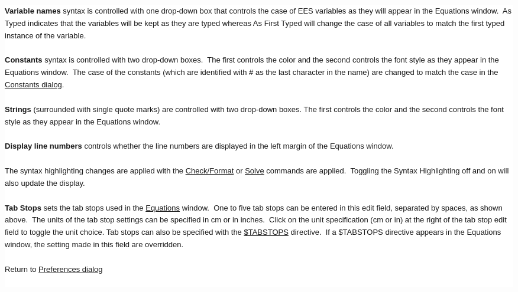 <P STYLE="margin-top:0;margin-bottom:0;"><FONT FACE="Arial, helvetica, sans-serif" SIZE="2"><B>Variable names</B> syntax is controlled with one drop-down box that controls the case of EES variables as they will appear in the Equations window.&nbsp; As Typed indicates that the variables will be kept as they are typed whereas As First Typed will change the case of all variables to match the first typed instance of the variable.</FONT></P>
<P STYLE="margin-top:0;margin-bottom:0;"><FONT FACE="Arial, helvetica, sans-serif" SIZE="2">&nbsp;</FONT></P>
<P STYLE="margin-top:0;margin-bottom:0;"><FONT FACE="Arial, helvetica, sans-serif" SIZE="2"><B>Constants</B> syntax is controlled with two drop-down boxes.&nbsp; The first controls the color and the second controls the font style as they appear in the Equations window.&nbsp; The case of the constants (which are identified with # as the last character in the name) are changed to match the case in the </FONT><FONT FACE="Arial, helvetica, sans-serif" SIZE="2"><A HREF="constants__options_menu_.htm">Constants dialog</A></FONT><FONT FACE="Arial, helvetica, sans-serif" SIZE="2">.&nbsp;</FONT></P>
<P STYLE="margin-top:0;margin-bottom:0;"><FONT FACE="Arial, helvetica, sans-serif" SIZE="2">&nbsp;</FONT></P>
<P STYLE="margin-top:0;margin-bottom:0;"><FONT FACE="Arial, helvetica, sans-serif" SIZE="2"><B>Strings</B> (surrounded with single quote marks) are controlled with two drop-down boxes. The first controls the color and the second controls the font style as they appear in the Equations window.&nbsp;&nbsp;</FONT></P>
<P STYLE="margin-top:0;margin-bottom:0;"><FONT FACE="Arial, helvetica, sans-serif" SIZE="2">&nbsp;</FONT></P>
<P STYLE="margin-top:0;margin-bottom:0;"><FONT FACE="Arial, helvetica, sans-serif" SIZE="2"><B>Display line numbers</B><I> </I>controls whether the line numbers are displayed in the left margin of the Equations window.&nbsp;</FONT></P>
<P STYLE="margin-top:0;margin-bottom:0;"><FONT FACE="Arial, helvetica, sans-serif" SIZE="2">&nbsp;</FONT></P>
<P STYLE="margin-top:0;margin-bottom:0;"><FONT FACE="Arial, helvetica, sans-serif" SIZE="2">The syntax highlighting changes are applied with the </FONT><FONT FACE="Arial, helvetica, sans-serif" SIZE="2"><A HREF="ci1ax_.htm">Check/Format</A></FONT><FONT FACE="Arial, helvetica, sans-serif" SIZE="2"> or </FONT><FONT FACE="Arial, helvetica, sans-serif" SIZE="2"><A HREF="6v3itj.htm">Solve</A></FONT><FONT FACE="Arial, helvetica, sans-serif" SIZE="2"> commands are applied.&nbsp; Toggling the Syntax Highlighting off and on will also update the display.</FONT></P>
<P STYLE="margin-top:0;margin-bottom:0;"><FONT FACE="Arial, helvetica, sans-serif" SIZE="2">&nbsp;</FONT></P>
<P STYLE="margin-top:0;margin-bottom:0;"><FONT FACE="Arial, helvetica, sans-serif" SIZE="2"><B>Tab Stops </B>sets the tab stops used in the <A HREF="window_equations.htm">Equations</A> window.&nbsp; One to five tab stops can be entered in this edit field, separated by spaces, as shown above.&nbsp; The units of the tab stop settings can be specified in cm or in inches.&nbsp; Click on the unit specification (cm or in) at the right of the tab stop edit field to toggle the unit choice. Tab stops can also be specified with the <A HREF="_tabstops.htm">$TABSTOPS</A> directive.&nbsp; If a $TABSTOPS directive appears in the Equations window, the setting made in this field are overridden.</FONT></P>
<P STYLE="margin-top:0;margin-bottom:0;"><FONT FACE="Arial, helvetica, sans-serif" SIZE="2">&nbsp;</FONT></P>
<P STYLE="margin-top:0;margin-bottom:0;"><FONT FACE="Arial, helvetica, sans-serif" SIZE="2">Return to <A HREF="42e0042.htm">Preferences dialog</A></FONT></P>
<P STYLE="margin-top:0;margin-bottom:0;"><FONT FACE="Arial, helvetica, sans-serif" SIZE="2">&nbsp;</FONT></P>
<P STYLE="margin-top:0;margin-bottom:0;">
</P>
</BODY></HTML>
